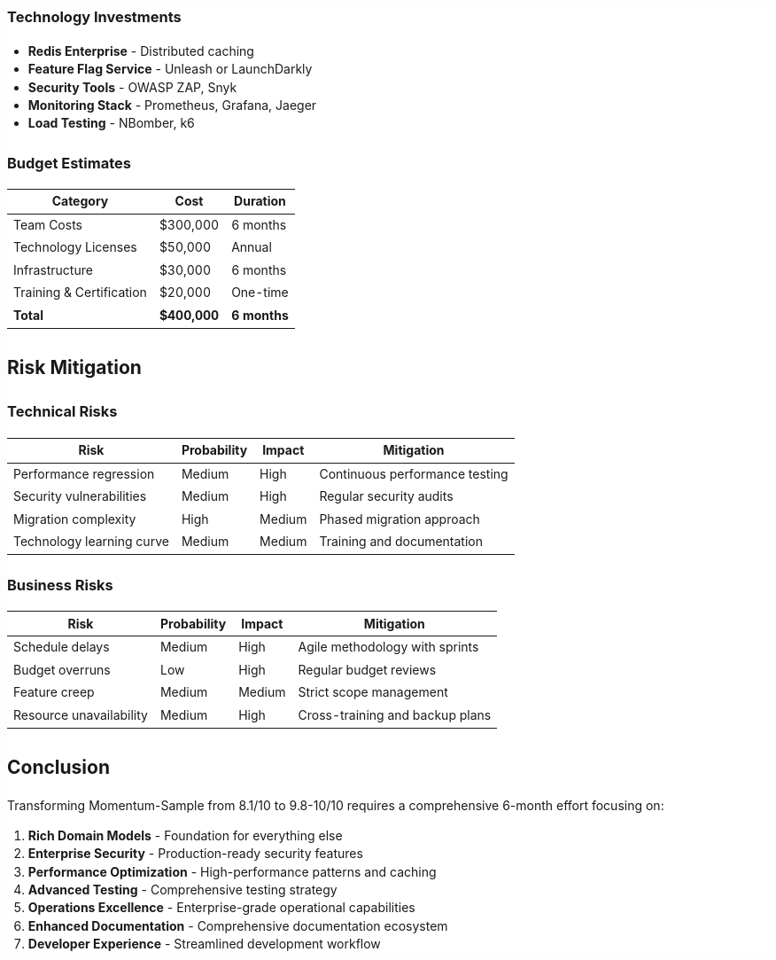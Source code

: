 ### Technology Investments
- **Redis Enterprise** - Distributed caching
- **Feature Flag Service** - Unleash or LaunchDarkly
- **Security Tools** - OWASP ZAP, Snyk
- **Monitoring Stack** - Prometheus, Grafana, Jaeger
- **Load Testing** - NBomber, k6

### Budget Estimates
| Category | Cost | Duration |
|----------|------|----------|
| Team Costs | $300,000 | 6 months |
| Technology Licenses | $50,000 | Annual |
| Infrastructure | $30,000 | 6 months |
| Training & Certification | $20,000 | One-time |
| **Total** | **$400,000** | **6 months** |

## Risk Mitigation

### Technical Risks
| Risk | Probability | Impact | Mitigation |
|------|-------------|--------|------------|
| Performance regression | Medium | High | Continuous performance testing |
| Security vulnerabilities | Medium | High | Regular security audits |
| Migration complexity | High | Medium | Phased migration approach |
| Technology learning curve | Medium | Medium | Training and documentation |

### Business Risks
| Risk | Probability | Impact | Mitigation |
|------|-------------|--------|------------|
| Schedule delays | Medium | High | Agile methodology with sprints |
| Budget overruns | Low | High | Regular budget reviews |
| Feature creep | Medium | Medium | Strict scope management |
| Resource unavailability | Medium | High | Cross-training and backup plans |

## Conclusion

Transforming Momentum-Sample from 8.1/10 to 9.8-10/10 requires a comprehensive 6-month effort focusing on:

1. **Rich Domain Models** - Foundation for everything else
2. **Enterprise Security** - Production-ready security features
3. **Performance Optimization** - High-performance patterns and caching
4. **Advanced Testing** - Comprehensive testing strategy
5. **Operations Excellence** - Enterprise-grade operational capabilities
6. **Enhanced Documentation** - Comprehensive documentation ecosystem
7. **Developer Experience** - Streamlined development workflow
